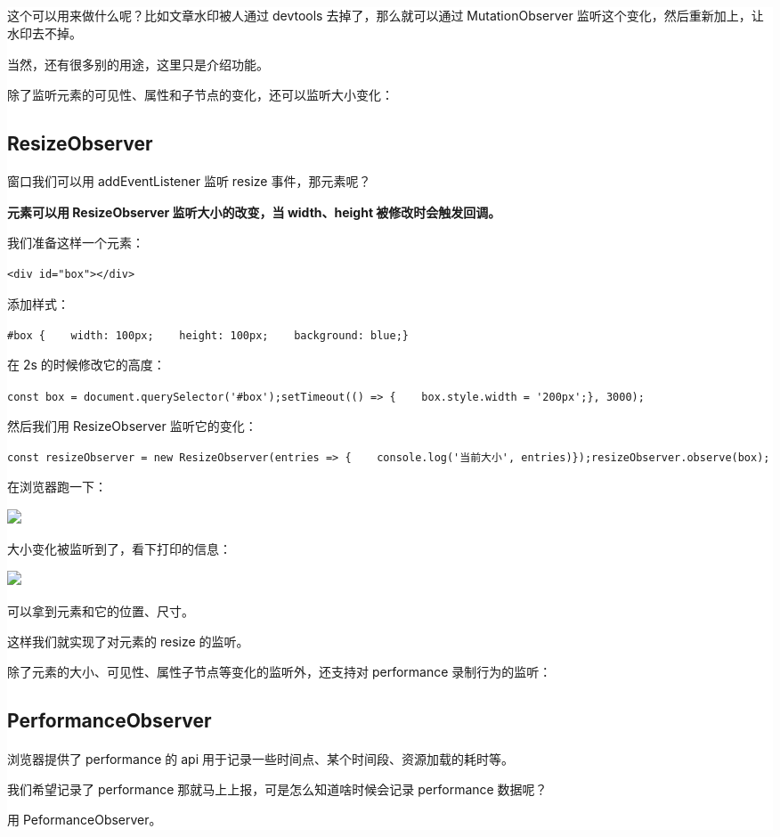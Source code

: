 这个可以用来做什么呢？比如文章水印被人通过 devtools 去掉了，那么就可以通过 MutationObserver 监听这个变化，然后重新加上，让水印去不掉。

当然，还有很多别的用途，这里只是介绍功能。

除了监听元素的可见性、属性和子节点的变化，还可以监听大小变化：

ResizeObserver
--------------

窗口我们可以用 addEventListener 监听 resize 事件，那元素呢？

**元素可以用 ResizeObserver 监听大小的改变，当 width、height 被修改时会触发回调。**

我们准备这样一个元素：

```
<div id="box"></div>
```

添加样式：

```
#box {    width: 100px;    height: 100px;    background: blue;}
```

在 2s 的时候修改它的高度：

```
const box = document.querySelector('#box');setTimeout(() => {    box.style.width = '200px';}, 3000);
```

然后我们用 ResizeObserver 监听它的变化：

```
const resizeObserver = new ResizeObserver(entries => {    console.log('当前大小', entries)});resizeObserver.observe(box);
```

在浏览器跑一下：

![](https://mmbiz.qpic.cn/mmbiz_gif/YprkEU0TtGiaianmXXKO8uMgMMfOHtic5TMhWOVc20o5h2aaXQ5PTbdVaiciaZk8mbezTwZYMibia0icDZmvNoWTzOP5Lg/640?wx_fmt=gif)

大小变化被监听到了，看下打印的信息：

![](https://mmbiz.qpic.cn/mmbiz_png/YprkEU0TtGiaianmXXKO8uMgMMfOHtic5TM0LLG9Oh6U44NqsepXAKmFKgawmgJZI086fpiblzwcNam1ptJFIYq1gQ/640?wx_fmt=png)

可以拿到元素和它的位置、尺寸。

这样我们就实现了对元素的 resize 的监听。

除了元素的大小、可见性、属性子节点等变化的监听外，还支持对 performance 录制行为的监听：

PerformanceObserver
-------------------

浏览器提供了 performance 的 api 用于记录一些时间点、某个时间段、资源加载的耗时等。

我们希望记录了 performance 那就马上上报，可是怎么知道啥时候会记录 performance 数据呢？

用 PeformanceObserver。
